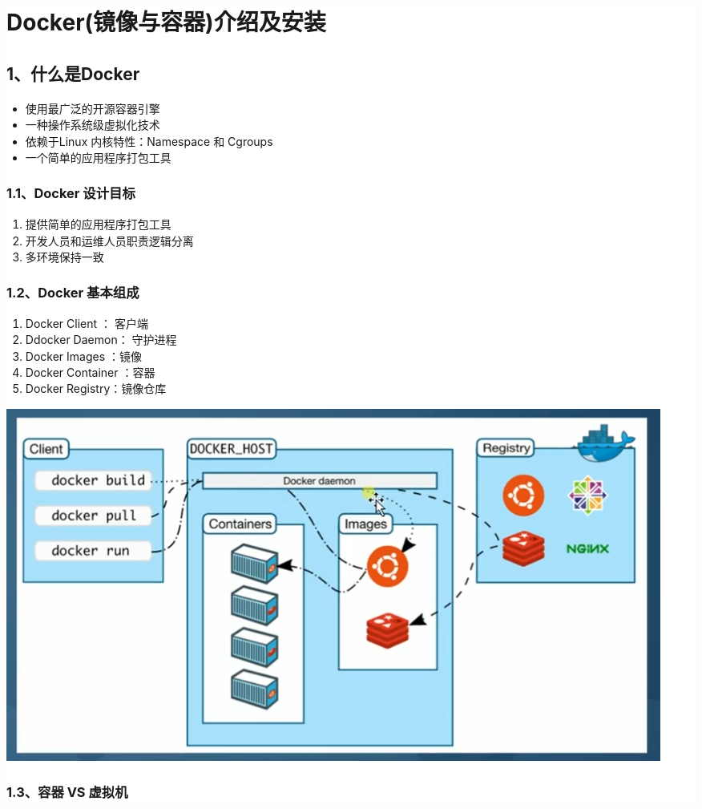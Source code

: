 # Docker(镜像与容器)介绍及安装

## 1、什么是Docker

+ 使用最广泛的开源容器引擎
+ 一种操作系统级虚拟化技术
+ 依赖于Linux 内核特性：Namespace 和 Cgroups
+ 一个简单的应用程序打包工具

### 1.1、Docker 设计目标

1. 提供简单的应用程序打包工具
2. 开发人员和运维人员职责逻辑分离
3. 多环境保持一致

### 1.2、Docker 基本组成

1. Docker Client ： 客户端
2. Ddocker Daemon： 守护进程
3. Docker Images ：镜像
4. Docker Container ：容器
5. Docker Registry：镜像仓库

![image-20200829160156957](Docker(镜像与容器).assets/image-20200829160156957-1607146715475.png)



### 1.3、容器 VS 虚拟机
